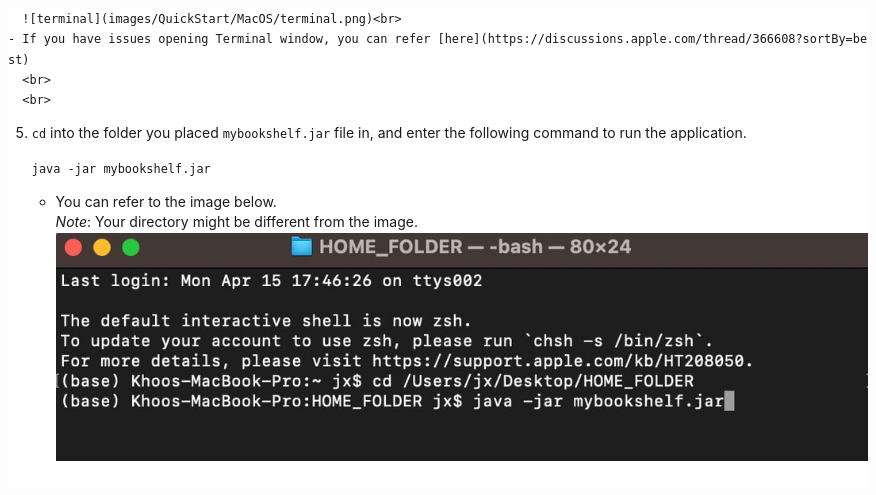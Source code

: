       ![terminal](images/QuickStart/MacOS/terminal.png)<br>
    - If you have issues opening Terminal window, you can refer [here](https://discussions.apple.com/thread/366608?sortBy=best)
      <br>
      <br>
5. `cd` into the folder you placed `mybookshelf.jar` file in, and enter the following command to run the application.<br>
   ```
   java -jar mybookshelf.jar
   ```
    - You can refer to the image below.<br>
      _Note_: Your directory might be different from the image.<br>
    ![terminal java -jar mybookshelf.jar](images/QuickStart/MacOS/jarmybookshelf.png)<br>
      <br>
